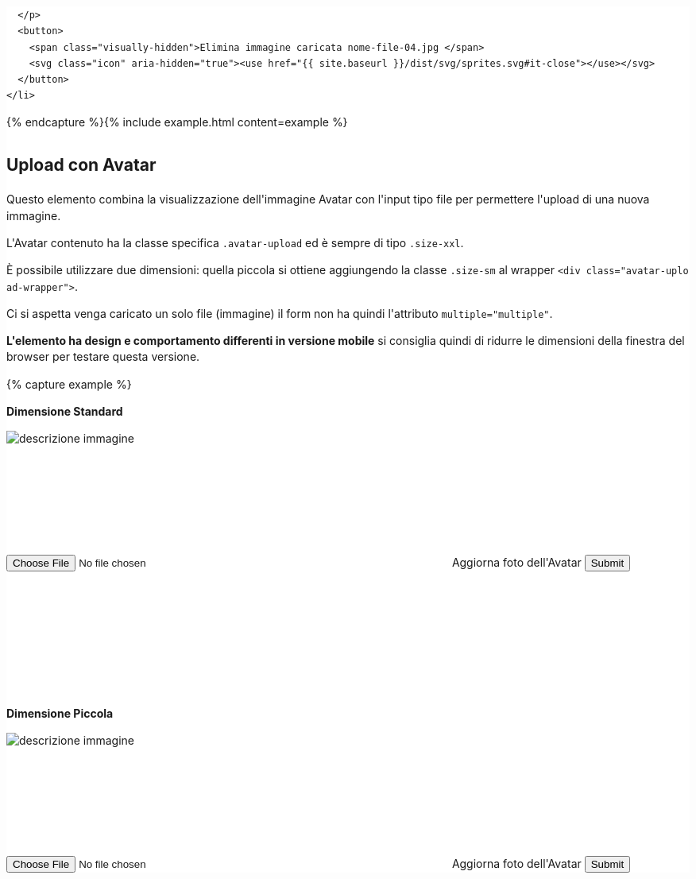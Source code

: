       </p>
      <button>
        <span class="visually-hidden">Elimina immagine caricata nome-file-04.jpg </span>
        <svg class="icon" aria-hidden="true"><use href="{{ site.baseurl }}/dist/svg/sprites.svg#it-close"></use></svg>
      </button>
    </li>
  </ul>
</form>
{% endcapture %}{% include example.html content=example %}

## Upload con Avatar

Questo elemento combina la visualizzazione dell'immagine Avatar con l'input tipo file per permettere l'upload di una nuova immagine.

L'Avatar contenuto ha la classe specifica `.avatar-upload` ed è sempre di tipo `.size-xxl`.

È possibile utilizzare due dimensioni: quella piccola si ottiene aggiungendo la classe `.size-sm` al wrapper `<div class="avatar-upload-wrapper">`.

Ci si aspetta venga caricato un solo file (immagine) il form non ha quindi l'attributo `multiple="multiple"`.

**L'elemento ha design e comportamento differenti in versione mobile** si consiglia quindi di ridurre le dimensioni della finestra del browser per testare questa versione.

{% capture example %}

<div class="container">
  <div class="row">
    <div class="col-12 col-md-6 mb-4 mb-md-0">
      <p><strong>Dimensione Standard</strong></p>
      <div class="avatar-upload-wrapper">
        <div class="avatar size-xxl avatar-upload">
          <img src="https://randomuser.me/api/portraits/men/21.jpg" alt="descrizione immagine">
          <form class="upload-avatar-container" method="post" action="" enctype="multipart/form-data">
            <input type="file" name="upload3" id="upload3" class="upload-avatar"/>
            <label for="upload3">
              <svg class="icon icon-sm" aria-hidden="true"><use href="{{ site.baseurl }}/dist/svg/sprites.svg#it-camera"></use></svg>
              <span>Aggiorna<span class="visually-hidden"> foto dell'Avatar</span></span>
            </label>
            <input value="Submit" type="submit" class="d-none" />
          </form>
        </div>
        <div class="avatar-upload-icon">
          <svg class="icon icon-sm" aria-hidden="true"><use href="{{ site.baseurl }}/dist/svg/sprites.svg#it-camera"></use></svg>
        </div>
      </div>
    </div>
    <div class="col-12 col-md-6">
      <p><strong>Dimensione Piccola</strong></p>
      <div class="avatar-upload-wrapper size-sm">
        <div class="avatar size-xxl avatar-upload">
          <img src="https://randomuser.me/api/portraits/women/21.jpg" alt="descrizione immagine">
          <form class="upload-avatar-container" method="post" action="" enctype="multipart/form-data">
            <input type="file" name="upload4" id="upload4" class="upload-avatar"/>
            <label for="upload4">
              <svg class="icon icon-sm" aria-hidden="true"><use href="{{ site.baseurl }}/dist/svg/sprites.svg#it-camera"></use></svg>
              <span>Aggiorna<span class="visually-hidden"> foto dell'Avatar</span></span>
            </label>
            <input value="Submit" type="submit" class="d-none" />